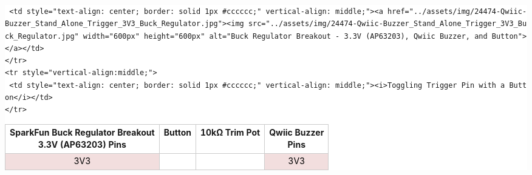      <td style="text-align: center; border: solid 1px #cccccc;" vertical-align: middle;"><a href="../assets/img/24474-Qwiic-Buzzer_Stand_Alone_Trigger_3V3_Buck_Regulator.jpg"><img src="../assets/img/24474-Qwiic-Buzzer_Stand_Alone_Trigger_3V3_Buck_Regulator.jpg" width="600px" height="600px" alt="Buck Regulator Breakout - 3.3V (AP63203), Qwiic Buzzer, and Button"></a></td>
    </tr>
    <tr style="vertical-align:middle;">
     <td style="text-align: center; border: solid 1px #cccccc;" vertical-align: middle;"><i>Toggling Trigger Pin with a Button</i></td>
    </tr>
  </table>
</div>



<div style="text-align: center;">
    <table>
    <tr style="vertical-align:middle;">
            <th style="text-align: center; border: solid 1px #cccccc;">SparkFun Buck Regulator Breakout<br />3.3V (AP63203) Pins
            </th>
            <th style="text-align: center; border: solid 1px #cccccc;">Button
            </th>
            <th style="text-align: center; border: solid 1px #cccccc;">10k&ohm; Trim Pot
            </th>
            <th style="text-align: center; border: solid 1px #cccccc;">Qwiic Buzzer<br />Pins
            </th>
        </tr>
        <tr style="vertical-align:middle;">
            <td style="text-align: center; border: solid 1px #cccccc;" bgcolor="#f2dede"><font color="#000000">3V3</font>
            </td>
            <td style="text-align: center; border: solid 1px #cccccc;"><font color="#000000"></font>
            </td>
            <td style="text-align: center; border: solid 1px #cccccc;" ><font color="#000000"></font>
            </td>
            <td style="text-align: center; border: solid 1px #cccccc;" bgcolor="#f2dede"><font color="#000000">3V3</font>
            </td>
        </tr>